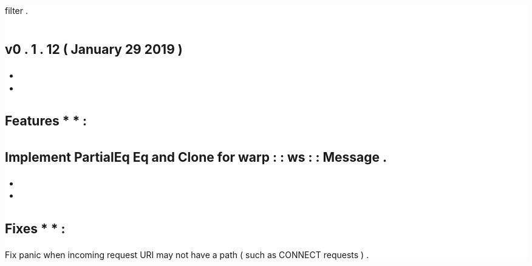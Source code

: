 filter
.
#
#
#
v0
.
1
.
12
(
January
29
2019
)
-
*
*
Features
*
*
:
-
Implement
PartialEq
Eq
and
Clone
for
warp
:
:
ws
:
:
Message
.
-
*
*
Fixes
*
*
:
-
Fix
panic
when
incoming
request
URI
may
not
have
a
path
(
such
as
CONNECT
requests
)
.
#